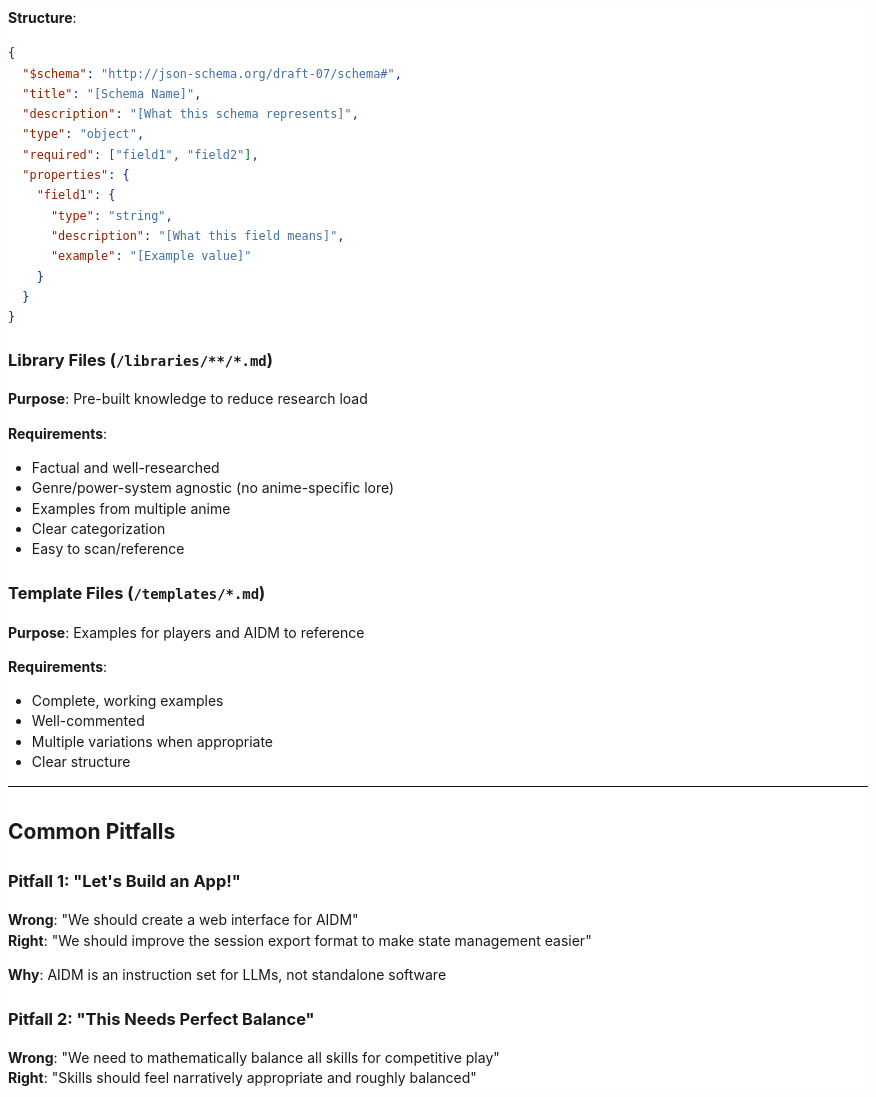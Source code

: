 **Structure**:
```json
{
  "$schema": "http://json-schema.org/draft-07/schema#",
  "title": "[Schema Name]",
  "description": "[What this schema represents]",
  "type": "object",
  "required": ["field1", "field2"],
  "properties": {
    "field1": {
      "type": "string",
      "description": "[What this field means]",
      "example": "[Example value]"
    }
  }
}
```

### Library Files (`/libraries/**/*.md`)

**Purpose**: Pre-built knowledge to reduce research load

**Requirements**:
- Factual and well-researched
- Genre/power-system agnostic (no anime-specific lore)
- Examples from multiple anime
- Clear categorization
- Easy to scan/reference

### Template Files (`/templates/*.md`)

**Purpose**: Examples for players and AIDM to reference

**Requirements**:
- Complete, working examples
- Well-commented
- Multiple variations when appropriate
- Clear structure

---

## Common Pitfalls

### Pitfall 1: "Let's Build an App!"
**Wrong**: "We should create a web interface for AIDM"  
**Right**: "We should improve the session export format to make state management easier"

**Why**: AIDM is an instruction set for LLMs, not standalone software

### Pitfall 2: "This Needs Perfect Balance"
**Wrong**: "We need to mathematically balance all skills for competitive play"  
**Right**: "Skills should feel narratively appropriate and roughly balanced"

